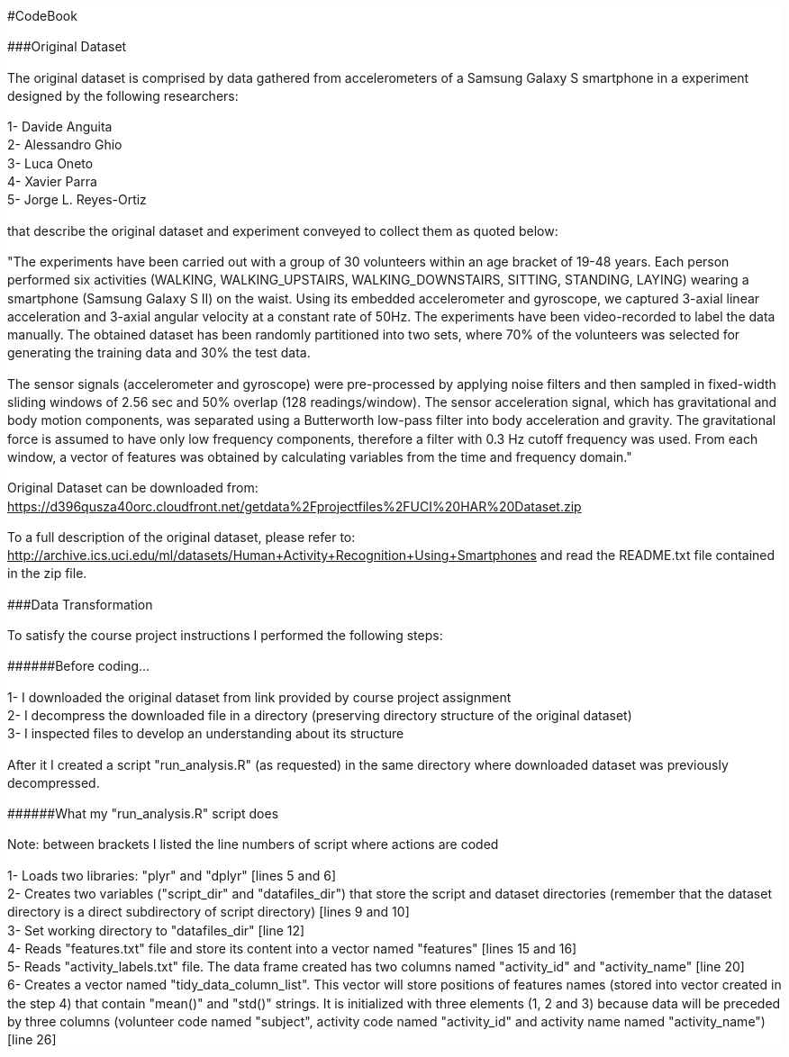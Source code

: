 #CodeBook 

###Original Dataset

The original dataset is comprised by data gathered from accelerometers of a Samsung Galaxy S smartphone in a experiment designed by the following researchers:

1- Davide Anguita<br />
2- Alessandro Ghio<br />
3- Luca Oneto<br />
4- Xavier Parra<br /> 
5- Jorge L. Reyes-Ortiz

that describe the original dataset and experiment conveyed to collect them as quoted below:

"The experiments have been carried out with a group of 30 volunteers within an age bracket of 19-48 years. Each person performed six activities (WALKING, WALKING_UPSTAIRS, WALKING_DOWNSTAIRS, SITTING, STANDING, LAYING) wearing a smartphone (Samsung Galaxy S II) on the waist. Using its embedded accelerometer and gyroscope, we captured 3-axial linear acceleration and 3-axial angular velocity at a constant rate of 50Hz. The experiments have been video-recorded to label the data manually. The obtained dataset has been randomly partitioned into two sets, where 70% of the volunteers was selected for generating the training data and 30% the test data. 

The sensor signals (accelerometer and gyroscope) were pre-processed by applying noise filters and then sampled in fixed-width sliding windows of 2.56 sec and 50% overlap (128 readings/window). The sensor acceleration signal, which has gravitational and body motion components, was separated using a Butterworth low-pass filter into body acceleration and gravity. The gravitational force is assumed to have only low frequency components, therefore a filter with 0.3 Hz cutoff frequency was used. From each window, a vector of features was obtained by calculating variables from the time and frequency domain."
 
Original Dataset can be downloaded from: https://d396qusza40orc.cloudfront.net/getdata%2Fprojectfiles%2FUCI%20HAR%20Dataset.zip
  
To a full description of the original dataset, please refer to: http://archive.ics.uci.edu/ml/datasets/Human+Activity+Recognition+Using+Smartphones and read the README.txt file contained in the zip file.

###Data Transformation

To satisfy the course project instructions I performed the following steps:

######Before coding...

1- I downloaded the original dataset from link provided by course project assignment<br />
2- I decompress the downloaded file in a directory (preserving directory structure of the original dataset)<br />
3- I inspected files to develop an understanding about its structure

After it I created a script "run_analysis.R" (as requested) in the same directory where downloaded dataset was previously decompressed.

######What my "run_analysis.R" script does

Note: between brackets I listed the line numbers of script where actions are coded

1- Loads two libraries: "plyr" and "dplyr" [lines 5 and 6]<br />
2- Creates two variables ("script_dir" and "datafiles_dir") that store the script and dataset directories (remember that the dataset directory is a direct subdirectory of script directory) [lines 9 and 10]<br />
3- Set working directory to "datafiles_dir" [line 12]<br />
4- Reads "features.txt" file and store its content into a vector named "features" [lines 15 and 16]<br />
5- Reads "activity_labels.txt" file. The data frame created has two columns named "activity_id" and "activity_name" [line 20]<br />
6- Creates a vector named "tidy_data_column_list". This vector will store positions of features names (stored into vector created in the step 4) that contain "mean()" and "std()" strings. It is initialized with three elements (1, 2 and 3) because data will be preceded by three columns (volunteer code named "subject", activity code named "activity_id" and activity name named "activity_name") [line 26]<br />
